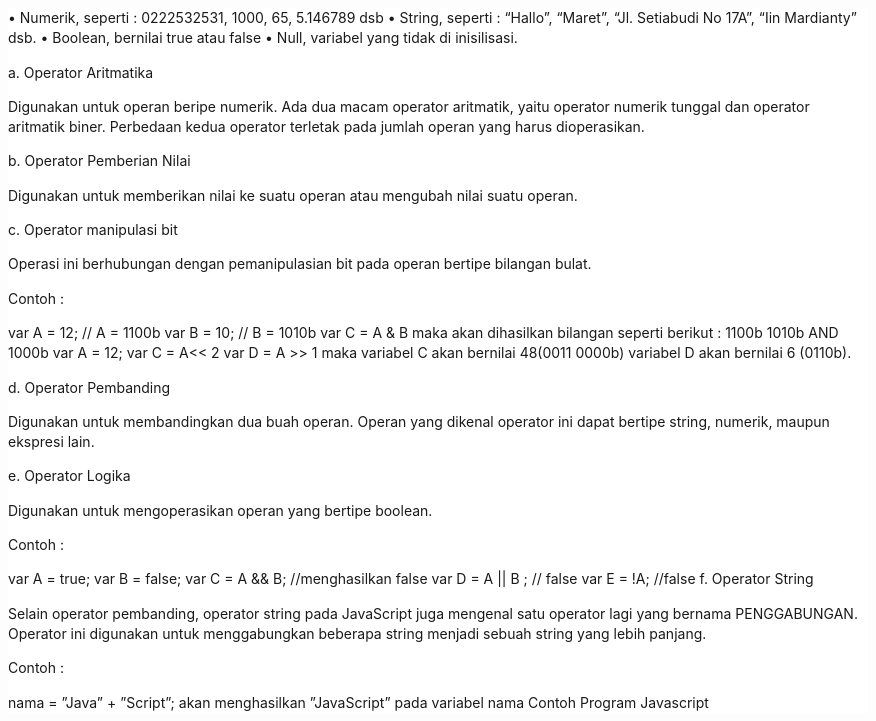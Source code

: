 • Numerik, seperti : 0222532531, 1000, 65, 5.146789 dsb 
• String, seperti : “Hallo”, “Maret”, “Jl. Setiabudi No 17A”, “Iin Mardianty” dsb.
• Boolean, bernilai true atau false 
• Null, variabel yang tidak di inisilisasi.



a. Operator Aritmatika

Digunakan untuk operan beripe numerik. Ada dua macam operator aritmatik, yaitu operator numerik tunggal dan operator aritmatik biner. Perbedaan kedua operator terletak pada jumlah operan yang harus dioperasikan.

b. Operator Pemberian Nilai

Digunakan untuk memberikan nilai ke suatu operan atau mengubah nilai suatu operan.

c. Operator manipulasi bit

Operasi ini berhubungan dengan pemanipulasian bit pada operan bertipe bilangan bulat.

Contoh :

var A = 12; // A = 1100b 
var B = 10; // B = 1010b 
var C = A & B 
maka akan dihasilkan bilangan seperti berikut : 
1100b 
1010b AND
1000b 
var A = 12; 
var C = A<< 2 
var D = A >> 1 
maka variabel C akan bernilai 48(0011 0000b) variabel D akan bernilai 6 (0110b).

d. Operator Pembanding

Digunakan untuk membandingkan dua buah operan. Operan yang dikenal operator ini dapat bertipe string, numerik, maupun ekspresi lain.

e. Operator Logika

Digunakan untuk mengoperasikan operan yang bertipe boolean.

Contoh :

var A = true; 
var B = false; 
var C = A && B; //menghasilkan false 
var D = A || B ; // false 
var E = !A; //false
f. Operator String

Selain operator pembanding, operator string pada JavaScript juga mengenal satu operator lagi yang bernama PENGGABUNGAN. Operator ini digunakan untuk menggabungkan beberapa string menjadi sebuah string yang lebih panjang.

Contoh :

nama = ”Java” + ”Script”; 
akan menghasilkan ”JavaScript” pada variabel nama
Contoh Program Javascript

